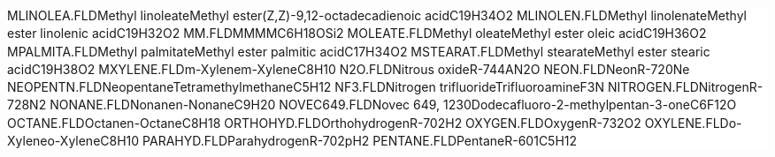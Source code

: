 <tr>
<td>MLINOLEA.FLD</td><td>Methyl linoleate</td><td>Methyl ester(Z,Z)-9,12-octadecadienoic acid</td><td>C19H34O2</td>
</tr>
<tr>
<td>MLINOLEN.FLD</td><td>Methyl linolenate</td><td>Methyl ester linolenic acid</td><td>C19H32O2</td>
</tr>
<tr>
<td>MM.FLD</td><td>MM</td><td>MM</td><td>C6H18OSi2</td>
</tr>
<tr>
<td>MOLEATE.FLD</td><td>Methyl oleate</td><td>Methyl ester oleic acid</td><td>C19H36O2</td>
</tr>
<tr>
<td>MPALMITA.FLD</td><td>Methyl palmitate</td><td>Methyl ester palmitic acid</td><td>C17H34O2</td>
</tr>
<tr>
<td>MSTEARAT.FLD</td><td>Methyl stearate</td><td>Methyl ester stearic acid</td><td>C19H38O2</td>
</tr>
<tr>
<td>MXYLENE.FLD</td><td>m-Xylene</td><td>m-Xylene</td><td>C8H10</td>
</tr>
<tr>
<td>N2O.FLD</td><td>Nitrous oxide</td><td>R-744A</td><td>N2O</td>
</tr>
<tr>
<td>NEON.FLD</td><td>Neon</td><td>R-720</td><td>Ne</td>
</tr>
<tr>
<td>NEOPENTN.FLD</td><td>Neopentane</td><td>Tetramethylmethane</td><td>C5H12</td>
</tr>
<tr>
<td>NF3.FLD</td><td>Nitrogen trifluoride</td><td>Trifluoroamine</td><td>F3N</td>
</tr>
<tr>
<td>NITROGEN.FLD</td><td>Nitrogen</td><td>R-728</td><td>N2</td>
</tr>
<tr>
<td>NONANE.FLD</td><td>Nonane</td><td>n-Nonane</td><td>C9H20</td>
</tr>
<tr>
<td>NOVEC649.FLD</td><td>Novec 649, 1230</td><td>Dodecafluoro-2-methylpentan-3-one</td><td>C6F12O</td>
</tr>
<tr>
<td>OCTANE.FLD</td><td>Octane</td><td>n-Octane</td><td>C8H18</td>
</tr>
<tr>
<td>ORTHOHYD.FLD</td><td>Orthohydrogen</td><td>R-702</td><td>H2</td>
</tr>
<tr>
<td>OXYGEN.FLD</td><td>Oxygen</td><td>R-732</td><td>O2</td>
</tr>
<tr>
<td>OXYLENE.FLD</td><td>o-Xylene</td><td>o-Xylene</td><td>C8H10</td>
</tr>
<tr>
<td>PARAHYD.FLD</td><td>Parahydrogen</td><td>R-702p</td><td>H2</td>
</tr>
<tr>
<td>PENTANE.FLD</td><td>Pentane</td><td>R-601</td><td>C5H12</td>
</tr>
<tr>